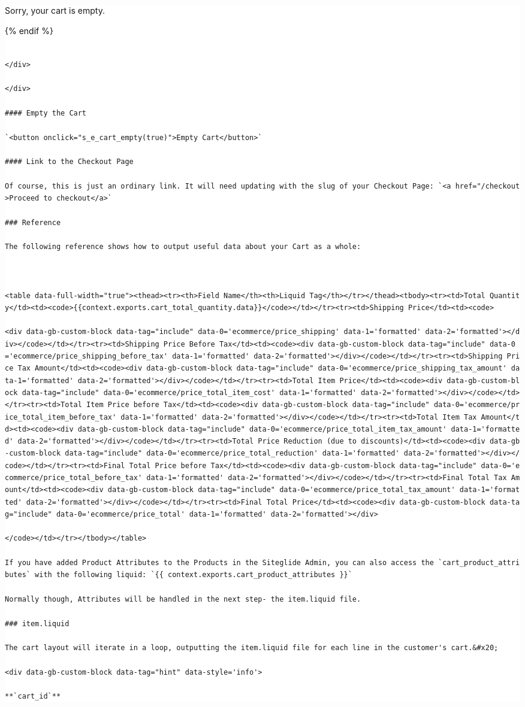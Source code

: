 Sorry, your cart is empty.

\{% endif %\}

````

</div>

</div>

#### Empty the Cart

`<button onclick="s_e_cart_empty(true)">Empty Cart</button>`

#### Link to the Checkout Page

Of course, this is just an ordinary link. It will need updating with the slug of your Checkout Page: `<a href="/checkout>Proceed to checkout</a>`

### Reference

The following reference shows how to output useful data about your Cart as a whole:



<table data-full-width="true"><thead><tr><th>Field Name</th><th>Liquid Tag</th></tr></thead><tbody><tr><td>Total Quantity</td><td><code>{{context.exports.cart_total_quantity.data}}</code></td></tr><tr><td>Shipping Price</td><td><code>

<div data-gb-custom-block data-tag="include" data-0='ecommerce/price_shipping' data-1='formatted' data-2='formatted'></div></code></td></tr><tr><td>Shipping Price Before Tax</td><td><code><div data-gb-custom-block data-tag="include" data-0='ecommerce/price_shipping_before_tax' data-1='formatted' data-2='formatted'></div></code></td></tr><tr><td>Shipping Price Tax Amount</td><td><code><div data-gb-custom-block data-tag="include" data-0='ecommerce/price_shipping_tax_amount' data-1='formatted' data-2='formatted'></div></code></td></tr><tr><td>Total Item Price</td><td><code><div data-gb-custom-block data-tag="include" data-0='ecommerce/price_total_item_cost' data-1='formatted' data-2='formatted'></div></code></td></tr><tr><td>Total Item Price before Tax</td><td><code><div data-gb-custom-block data-tag="include" data-0='ecommerce/price_total_item_before_tax' data-1='formatted' data-2='formatted'></div></code></td></tr><tr><td>Total Item Tax Amount</td><td><code><div data-gb-custom-block data-tag="include" data-0='ecommerce/price_total_item_tax_amount' data-1='formatted' data-2='formatted'></div></code></td></tr><tr><td>Total Price Reduction (due to discounts)</td><td><code><div data-gb-custom-block data-tag="include" data-0='ecommerce/price_total_reduction' data-1='formatted' data-2='formatted'></div></code></td></tr><tr><td>Final Total Price before Tax</td><td><code><div data-gb-custom-block data-tag="include" data-0='ecommerce/price_total_before_tax' data-1='formatted' data-2='formatted'></div></code></td></tr><tr><td>Final Total Tax Amount</td><td><code><div data-gb-custom-block data-tag="include" data-0='ecommerce/price_total_tax_amount' data-1='formatted' data-2='formatted'></div></code></td></tr><tr><td>Final Total Price</td><td><code><div data-gb-custom-block data-tag="include" data-0='ecommerce/price_total' data-1='formatted' data-2='formatted'></div>

</code></td></tr></tbody></table>

If you have added Product Attributes to the Products in the Siteglide Admin, you can also access the `cart_product_attributes` with the following liquid: `{{ context.exports.cart_product_attributes }}`

Normally though, Attributes will be handled in the next step- the item.liquid file.

### item.liquid

The cart layout will iterate in a loop, outputting the item.liquid file for each line in the customer's cart.&#x20;

<div data-gb-custom-block data-tag="hint" data-style='info'>

**`cart_id`**
````